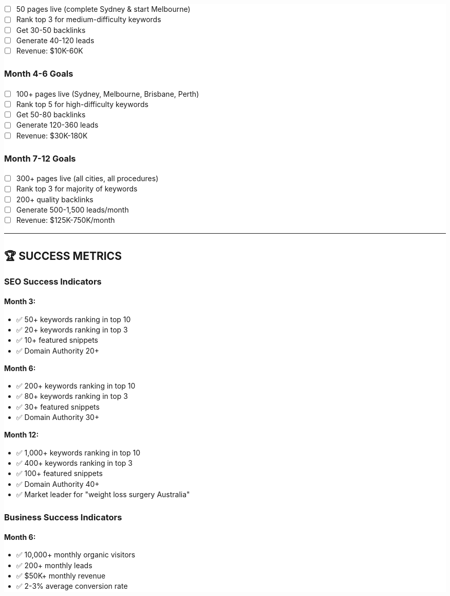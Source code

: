 - [ ] 50 pages live (complete Sydney & start Melbourne)
- [ ] Rank top 3 for medium-difficulty keywords
- [ ] Get 30-50 backlinks
- [ ] Generate 40-120 leads
- [ ] Revenue: $10K-60K

### Month 4-6 Goals

- [ ] 100+ pages live (Sydney, Melbourne, Brisbane, Perth)
- [ ] Rank top 5 for high-difficulty keywords
- [ ] Get 50-80 backlinks
- [ ] Generate 120-360 leads
- [ ] Revenue: $30K-180K

### Month 7-12 Goals

- [ ] 300+ pages live (all cities, all procedures)
- [ ] Rank top 3 for majority of keywords
- [ ] 200+ quality backlinks
- [ ] Generate 500-1,500 leads/month
- [ ] Revenue: $125K-750K/month

---

## 🏆 SUCCESS METRICS

### SEO Success Indicators

**Month 3:**
- ✅ 50+ keywords ranking in top 10
- ✅ 20+ keywords ranking in top 3
- ✅ 10+ featured snippets
- ✅ Domain Authority 20+

**Month 6:**
- ✅ 200+ keywords ranking in top 10
- ✅ 80+ keywords ranking in top 3
- ✅ 30+ featured snippets
- ✅ Domain Authority 30+

**Month 12:**
- ✅ 1,000+ keywords ranking in top 10
- ✅ 400+ keywords ranking in top 3
- ✅ 100+ featured snippets
- ✅ Domain Authority 40+
- ✅ Market leader for "weight loss surgery Australia"

### Business Success Indicators

**Month 6:**
- ✅ 10,000+ monthly organic visitors
- ✅ 200+ monthly leads
- ✅ $50K+ monthly revenue
- ✅ 2-3% average conversion rate
